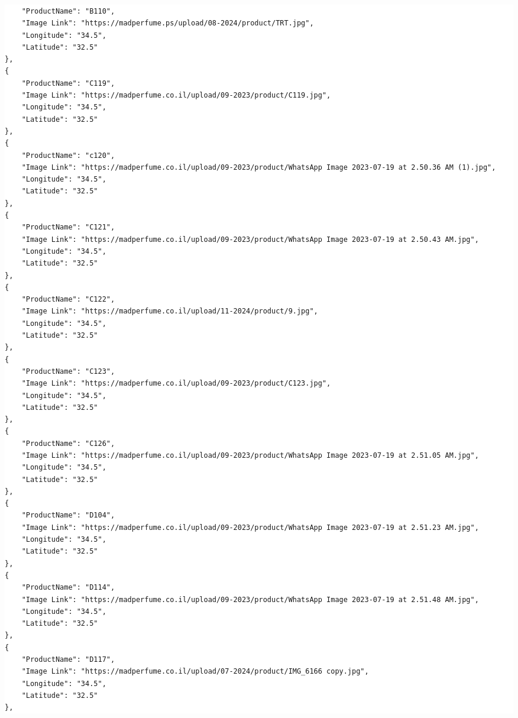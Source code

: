         "ProductName": "B110",
        "Image Link": "https://madperfume.ps/upload/08-2024/product/TRT.jpg",
        "Longitude": "34.5",
        "Latitude": "32.5"
    },
    {
        "ProductName": "C119",
        "Image Link": "https://madperfume.co.il/upload/09-2023/product/C119.jpg",
        "Longitude": "34.5",
        "Latitude": "32.5"
    },
    {
        "ProductName": "c120",
        "Image Link": "https://madperfume.co.il/upload/09-2023/product/WhatsApp Image 2023-07-19 at 2.50.36 AM (1).jpg",
        "Longitude": "34.5",
        "Latitude": "32.5"
    },
    {
        "ProductName": "C121",
        "Image Link": "https://madperfume.co.il/upload/09-2023/product/WhatsApp Image 2023-07-19 at 2.50.43 AM.jpg",
        "Longitude": "34.5",
        "Latitude": "32.5"
    },
    {
        "ProductName": "C122",
        "Image Link": "https://madperfume.co.il/upload/11-2024/product/9.jpg",
        "Longitude": "34.5",
        "Latitude": "32.5"
    },
    {
        "ProductName": "C123",
        "Image Link": "https://madperfume.co.il/upload/09-2023/product/C123.jpg",
        "Longitude": "34.5",
        "Latitude": "32.5"
    },
    {
        "ProductName": "C126",
        "Image Link": "https://madperfume.co.il/upload/09-2023/product/WhatsApp Image 2023-07-19 at 2.51.05 AM.jpg",
        "Longitude": "34.5",
        "Latitude": "32.5"
    },
    {
        "ProductName": "D104",
        "Image Link": "https://madperfume.co.il/upload/09-2023/product/WhatsApp Image 2023-07-19 at 2.51.23 AM.jpg",
        "Longitude": "34.5",
        "Latitude": "32.5"
    },
    {
        "ProductName": "D114",
        "Image Link": "https://madperfume.co.il/upload/09-2023/product/WhatsApp Image 2023-07-19 at 2.51.48 AM.jpg",
        "Longitude": "34.5",
        "Latitude": "32.5"
    },
    {
        "ProductName": "D117",
        "Image Link": "https://madperfume.co.il/upload/07-2024/product/IMG_6166 copy.jpg",
        "Longitude": "34.5",
        "Latitude": "32.5"
    },